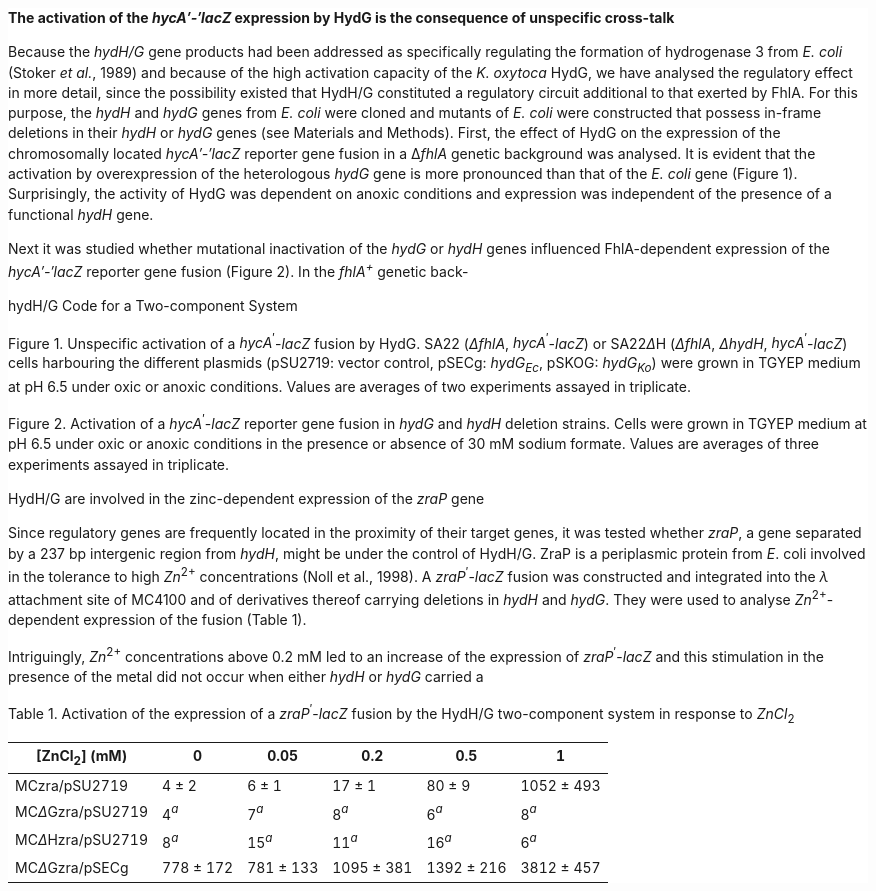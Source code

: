 
**The activation of the *hycA′-′lacZ* expression by HydG is the consequence of unspecific cross-talk**

Because the *hydH/G* gene products had been addressed as specifically regulating the formation of hydrogenase 3 from *E. coli* (Stoker *et al.*, 1989) and because of the high activation capacity of the *K. oxytoca* HydG, we have analysed the regulatory effect in more detail, since the possibility existed that HydH/G constituted a regulatory circuit additional to that exerted by FhlA. For this purpose, the *hydH* and *hydG* genes from *E. coli* were cloned and mutants of *E. coli* were constructed that possess in-frame deletions in their *hydH* or *hydG* genes (see Materials and Methods). First, the effect of HydG on the expression of the chromosomally located *hycA′-′lacZ* reporter gene fusion in a ∆*fhlA* genetic background was analysed. It is evident that the activation by overexpression of the heterologous *hydG* gene is more pronounced than that of the *E. coli* gene (Figure 1). Surprisingly, the activity of HydG was dependent on anoxic conditions and expression was independent of the presence of a functional *hydH* gene.

Next it was studied whether mutational inactivation of the *hydG* or *hydH* genes influenced FhlA-dependent expression of the *hycA′-′lacZ* reporter gene fusion (Figure 2). In the *fhlA<sup>+</sup>* genetic back-

hydH/G Code for a Two-component System

Figure 1. Unspecific activation of a $hycA^{\prime}$-$lacZ$ fusion by HydG. SA22 ($\Delta fhlA$, $hycA^{\prime}$-$lacZ$) or SA22$\Delta$H ($\Delta fhlA$, $\Delta hydH$, $hycA^{\prime}$-$lacZ$) cells harbouring the different plasmids (pSU2719: vector control, pSECg: $hydG_{Ec}$, pSKOG: $hydG_{Ko}$) were grown in TGYEP medium at pH 6.5 under oxic or anoxic conditions. Values are averages of two experiments assayed in triplicate.

Figure 2. Activation of a $hycA^{\prime}$-$lacZ$ reporter gene fusion in $hydG$ and $hydH$ deletion strains. Cells were grown in TGYEP medium at pH 6.5 under oxic or anoxic conditions in the presence or absence of 30 mM sodium formate. Values are averages of three experiments assayed in triplicate.

HydH/G are involved in the zinc-dependent expression of the $zraP$ gene

Since regulatory genes are frequently located in the proximity of their target genes, it was tested whether $zraP$, a gene separated by a 237 bp intergenic region from $hydH$, might be under the control of HydH/G. ZraP is a periplasmic protein from $E$. coli involved in the tolerance to high $Zn^{2+}$ concentrations (Noll et al., 1998). A $zraP^{\prime}$-$lacZ$ fusion was constructed and integrated into the $\lambda$ attachment site of MC4100 and of derivatives thereof carrying deletions in $hydH$ and $hydG$. They were used to analyse $Zn^{2+}$-dependent expression of the fusion (Table 1).

Intriguingly, $Zn^{2+}$ concentrations above 0.2 mM led to an increase of the expression of $zraP^{\prime}$-$lacZ$ and this stimulation in the presence of the metal did not occur when either $hydH$ or $hydG$ carried a

Table 1. Activation of the expression of a $zraP^{\prime}$-$lacZ$ fusion by the HydH/G two-component system in response to $ZnCl_2$

| [ZnCl$_2$] (mM) | 0          | 0.05        | 0.2         | 0.5         | 1           |
|------------------|------------|-------------|-------------|-------------|-------------|
| MCzra/pSU2719    | 4 ± 2      | 6 ± 1       | 17 ± 1      | 80 ± 9      | 1052 ± 493  |
| MC$\Delta$Gzra/pSU2719 | 4$^a$   | 7$^a$      | 8$^a$       | 6$^a$       | 8$^a$       |
| MC$\Delta$Hzra/pSU2719 | 8$^a$   | 15$^a$     | 11$^a$      | 16$^a$      | 6$^a$       |
| MC$\Delta$Gzra/pSECg | 778 ± 172 | 781 ± 133 | 1095 ± 381 | 1392 ± 216 | 3812 ± 457 |
